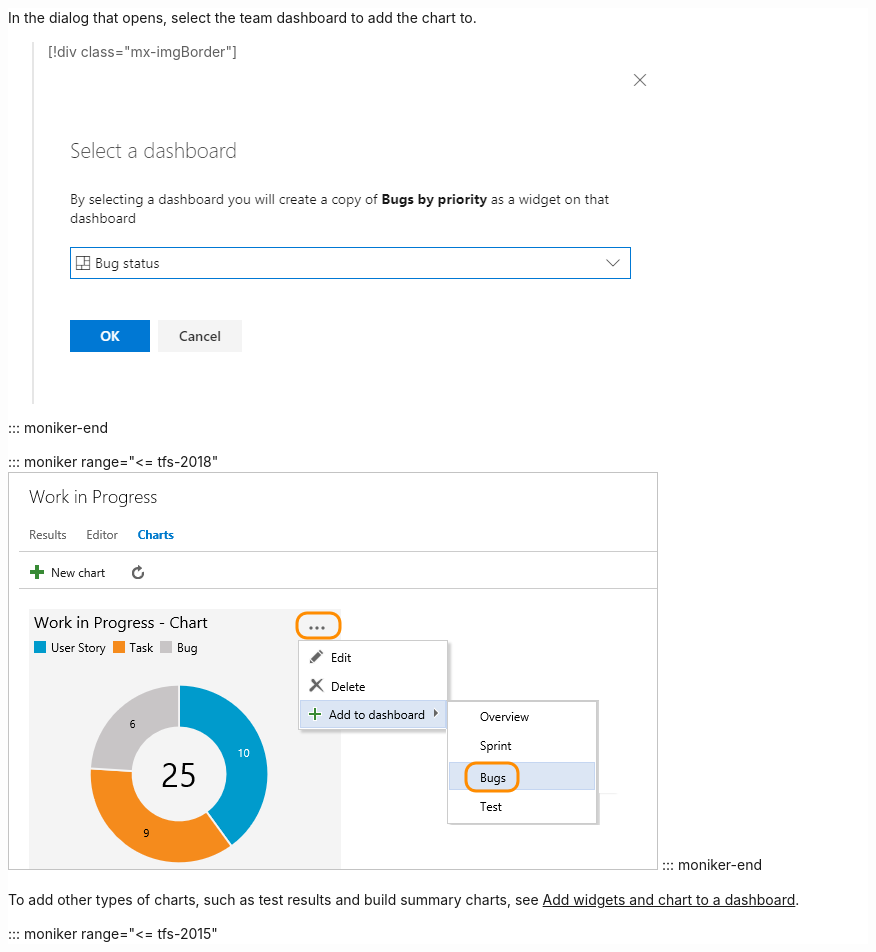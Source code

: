 In the dialog that opens, select the team dashboard to add the chart to. 

> [!div class="mx-imgBorder"]  
> ![Select a dashboard dialog](media/charts/select-dashboard-dialog.png)  

::: moniker-end  

::: moniker range="<= tfs-2018"  
![Chart context menu, add to a team dashboard](media/pin-chart-to-a-dashboard.png)
::: moniker-end  

To add other types of charts, such as test results and build summary charts, see [Add widgets and chart to a dashboard](add-widget-to-dashboard.md). 
 
::: moniker range="<= tfs-2015"
